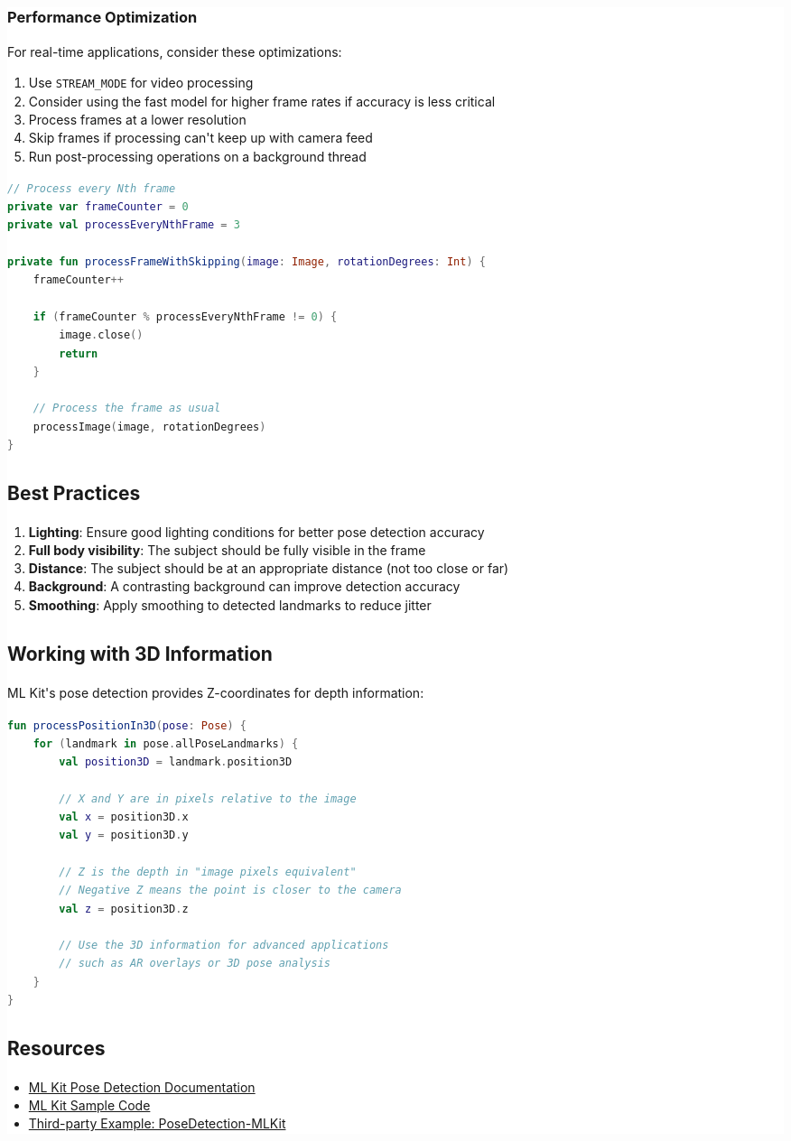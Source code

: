 ### Performance Optimization

For real-time applications, consider these optimizations:

1. Use `STREAM_MODE` for video processing
2. Consider using the fast model for higher frame rates if accuracy is less critical
3. Process frames at a lower resolution
4. Skip frames if processing can't keep up with camera feed
5. Run post-processing operations on a background thread

```kotlin
// Process every Nth frame
private var frameCounter = 0
private val processEveryNthFrame = 3

private fun processFrameWithSkipping(image: Image, rotationDegrees: Int) {
    frameCounter++
    
    if (frameCounter % processEveryNthFrame != 0) {
        image.close()
        return
    }
    
    // Process the frame as usual
    processImage(image, rotationDegrees)
}
```

## Best Practices

1. **Lighting**: Ensure good lighting conditions for better pose detection accuracy
2. **Full body visibility**: The subject should be fully visible in the frame
3. **Distance**: The subject should be at an appropriate distance (not too close or far)
4. **Background**: A contrasting background can improve detection accuracy
5. **Smoothing**: Apply smoothing to detected landmarks to reduce jitter

## Working with 3D Information

ML Kit's pose detection provides Z-coordinates for depth information:

```kotlin
fun processPositionIn3D(pose: Pose) {
    for (landmark in pose.allPoseLandmarks) {
        val position3D = landmark.position3D
        
        // X and Y are in pixels relative to the image
        val x = position3D.x
        val y = position3D.y
        
        // Z is the depth in "image pixels equivalent"
        // Negative Z means the point is closer to the camera
        val z = position3D.z
        
        // Use the 3D information for advanced applications
        // such as AR overlays or 3D pose analysis
    }
}
```

## Resources

- [ML Kit Pose Detection Documentation](https://developers.google.com/ml-kit/vision/pose-detection)
- [ML Kit Sample Code](https://github.com/googlesamples/mlkit)
- [Third-party Example: PoseDetection-MLKit](https://github.com/icanerdogan/PoseDetection-MLKit)
